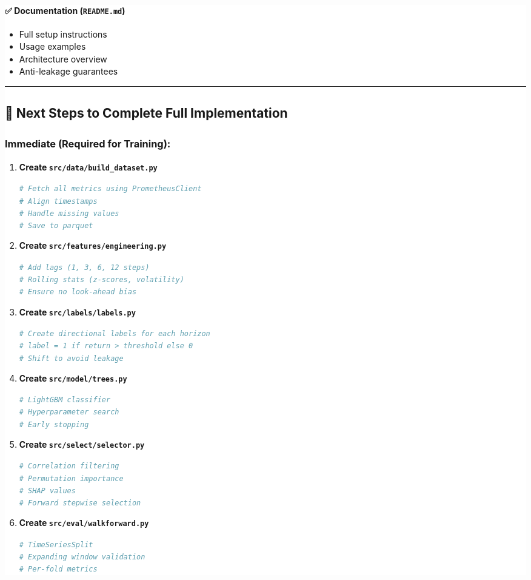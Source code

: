 #### ✅ **Documentation** (`README.md`)
- Full setup instructions
- Usage examples
- Architecture overview
- Anti-leakage guarantees

---

## 🎯 **Next Steps to Complete Full Implementation**

### **Immediate (Required for Training):**

1. **Create `src/data/build_dataset.py`**
   ```python
   # Fetch all metrics using PrometheusClient
   # Align timestamps
   # Handle missing values
   # Save to parquet
   ```

2. **Create `src/features/engineering.py`**
   ```python
   # Add lags (1, 3, 6, 12 steps)
   # Rolling stats (z-scores, volatility)
   # Ensure no look-ahead bias
   ```

3. **Create `src/labels/labels.py`**
   ```python
   # Create directional labels for each horizon
   # label = 1 if return > threshold else 0
   # Shift to avoid leakage
   ```

4. **Create `src/model/trees.py`**
   ```python
   # LightGBM classifier
   # Hyperparameter search
   # Early stopping
   ```

5. **Create `src/select/selector.py`**
   ```python
   # Correlation filtering
   # Permutation importance
   # SHAP values
   # Forward stepwise selection
   ```

6. **Create `src/eval/walkforward.py`**
   ```python
   # TimeSeriesSplit
   # Expanding window validation
   # Per-fold metrics
   ```
